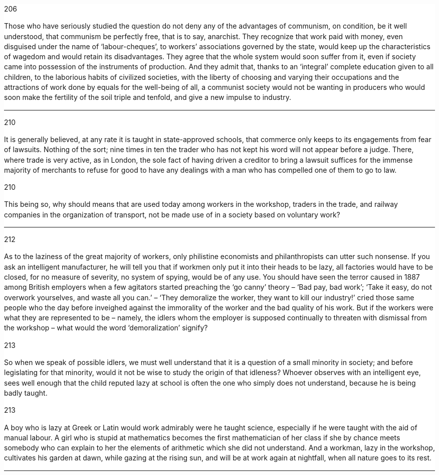
206

Those who have seriously studied the question do not deny any of the advantages of communism, on condition, be it well understood, that communism be perfectly free, that is to say, anarchist. They recognize that work paid with money, even disguised under the name of ‘labour-cheques’, to workers’ associations governed by the state, would keep up the characteristics of wagedom and would retain its disadvantages. They agree that the whole system would soon suffer from it, even if society came into possession of the instruments of production. And they admit that, thanks to an ‘integral’ complete education given to all children, to the laborious habits of civilized societies, with the liberty of choosing and varying their occupations and the attractions of work done by equals for the well-being of all, a communist society would not be wanting in producers who would soon make the fertility of the soil triple and tenfold, and give a new impulse to industry.

---

210

It is generally believed, at any rate it is taught in state-approved schools, that commerce only keeps to its engagements from fear of lawsuits. Nothing of the sort; nine times in ten the trader who has not kept his word will not appear before a judge. There, where trade is very active, as in London, the sole fact of having driven a creditor to bring a lawsuit suffices for the immense majority of merchants to refuse for good to have any dealings with a man who has compelled one of them to go to law.

210

This being so, why should means that are used today among workers in the workshop, traders in the trade, and railway companies in the organization of transport, not be made use of in a society based on voluntary work?

---

212

As to the laziness of the great majority of workers, only philistine economists and philanthropists can utter such nonsense. If you ask an intelligent manufacturer, he will tell you that if workmen only put it into their heads to be lazy, all factories would have to be closed, for no measure of severity, no system of spying, would be of any use. You should have seen the terror caused in 1887 among British employers when a few agitators started preaching the ‘go canny’ theory – ‘Bad pay, bad work’; ‘Take it easy, do not overwork yourselves, and waste all you can.’ – ‘They demoralize the worker, they want to kill our industry!’ cried those same people who the day before inveighed against the immorality of the worker and the bad quality of his work. But if the workers were what they are represented to be – namely, the idlers whom the employer is supposed continually to threaten with dismissal from the workshop – what would the word ‘demoralization’ signify?

213

So when we speak of possible idlers, we must well understand that it is a question of a small minority in society; and before legislating for that minority, would it not be wise to study the origin of that idleness? Whoever observes with an intelligent eye, sees well enough that the child reputed lazy at school is often the one who simply does not understand, because he is being badly taught. 

213

A boy who is lazy at Greek or Latin would work admirably were he taught science, especially if he were taught with the aid of manual labour. A girl who is stupid at mathematics becomes the first mathematician of her class if she by chance meets somebody who can explain to her the elements of arithmetic which she did not understand. And a workman, lazy in the workshop, cultivates his garden at dawn, while gazing at the rising sun, and will be at work again at nightfall, when all nature goes to its rest.

---